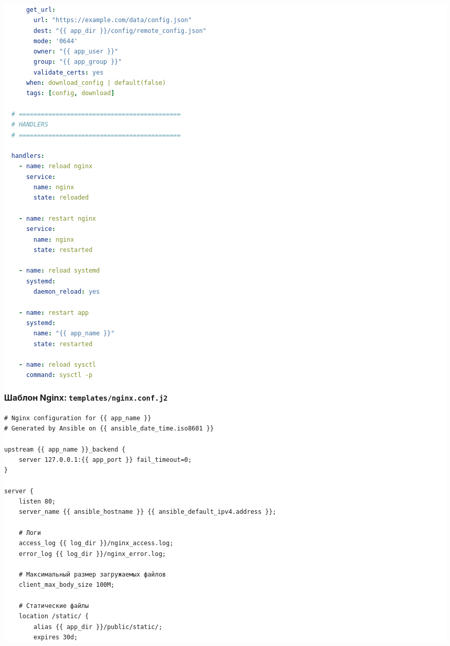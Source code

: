 ```yaml
      get_url:
        url: "https://example.com/data/config.json"
        dest: "{{ app_dir }}/config/remote_config.json"
        mode: '0644'
        owner: "{{ app_user }}"
        group: "{{ app_group }}"
        validate_certs: yes
      when: download_config | default(false)
      tags: [config, download]
  
  # ============================================
  # HANDLERS
  # ============================================
  
  handlers:
    - name: reload nginx
      service:
        name: nginx
        state: reloaded
    
    - name: restart nginx
      service:
        name: nginx
        state: restarted
    
    - name: reload systemd
      systemd:
        daemon_reload: yes
    
    - name: restart app
      systemd:
        name: "{{ app_name }}"
        state: restarted
    
    - name: reload sysctl
      command: sysctl -p
```

### Шаблон Nginx: `templates/nginx.conf.j2`

```jinja
# Nginx configuration for {{ app_name }}
# Generated by Ansible on {{ ansible_date_time.iso8601 }}

upstream {{ app_name }}_backend {
    server 127.0.0.1:{{ app_port }} fail_timeout=0;
}

server {
    listen 80;
    server_name {{ ansible_hostname }} {{ ansible_default_ipv4.address }};
    
    # Логи
    access_log {{ log_dir }}/nginx_access.log;
    error_log {{ log_dir }}/nginx_error.log;
    
    # Максимальный размер загружаемых файлов
    client_max_body_size 100M;
    
    # Статические файлы
    location /static/ {
        alias {{ app_dir }}/public/static/;
        expires 30d;
```